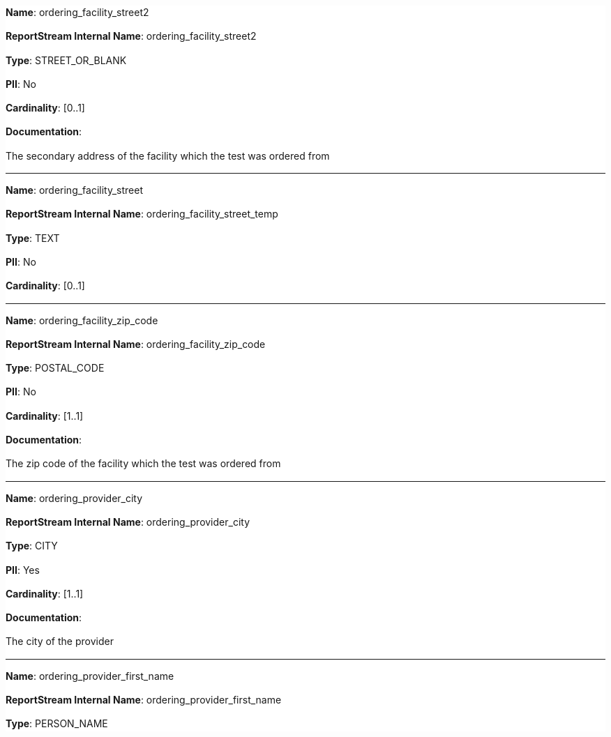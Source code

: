 **Name**: ordering_facility_street2

**ReportStream Internal Name**: ordering_facility_street2

**Type**: STREET_OR_BLANK

**PII**: No

**Cardinality**: [0..1]

**Documentation**:

The secondary address of the facility which the test was ordered from

---

**Name**: ordering_facility_street

**ReportStream Internal Name**: ordering_facility_street_temp

**Type**: TEXT

**PII**: No

**Cardinality**: [0..1]

---

**Name**: ordering_facility_zip_code

**ReportStream Internal Name**: ordering_facility_zip_code

**Type**: POSTAL_CODE

**PII**: No

**Cardinality**: [1..1]

**Documentation**:

The zip code of the facility which the test was ordered from

---

**Name**: ordering_provider_city

**ReportStream Internal Name**: ordering_provider_city

**Type**: CITY

**PII**: Yes

**Cardinality**: [1..1]

**Documentation**:

The city of the provider

---

**Name**: ordering_provider_first_name

**ReportStream Internal Name**: ordering_provider_first_name

**Type**: PERSON_NAME
